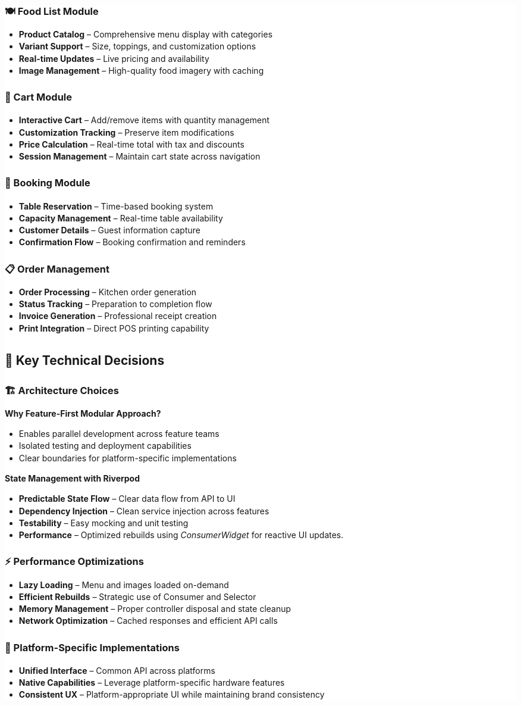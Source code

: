 ### 🍽️ Food List Module
- **Product Catalog** – Comprehensive menu display with categories
- **Variant Support** – Size, toppings, and customization options
- **Real-time Updates** – Live pricing and availability
- **Image Management** – High-quality food imagery with caching

### 🛒 Cart Module
- **Interactive Cart** – Add/remove items with quantity management
- **Customization Tracking** – Preserve item modifications
- **Price Calculation** – Real-time total with tax and discounts
- **Session Management** – Maintain cart state across navigation

### 📅 Booking Module
- **Table Reservation** – Time-based booking system
- **Capacity Management** – Real-time table availability
- **Customer Details** – Guest information capture
- **Confirmation Flow** – Booking confirmation and reminders

### 📋 Order Management
- **Order Processing** – Kitchen order generation
- **Status Tracking** – Preparation to completion flow
- **Invoice Generation** – Professional receipt creation
- **Print Integration** – Direct POS printing capability

## 🎯 Key Technical Decisions

### 🏗️ Architecture Choices
**Why Feature-First Modular Approach?**
- Enables parallel development across feature teams
- Isolated testing and deployment capabilities
- Clear boundaries for platform-specific implementations

**State Management with Riverpod**
- **Predictable State Flow** – Clear data flow from API to UI
- **Dependency Injection** – Clean service injection across features
- **Testability** – Easy mocking and unit testing
- **Performance** – Optimized rebuilds using *ConsumerWidget* for reactive UI updates.

### ⚡ Performance Optimizations
- **Lazy Loading** – Menu and images loaded on-demand
- **Efficient Rebuilds** – Strategic use of Consumer and Selector
- **Memory Management** – Proper controller disposal and state cleanup
- **Network Optimization** – Cached responses and efficient API calls

### 🔧 Platform-Specific Implementations
- **Unified Interface** – Common API across platforms
- **Native Capabilities** – Leverage platform-specific hardware features
- **Consistent UX** – Platform-appropriate UI while maintaining brand consistency
